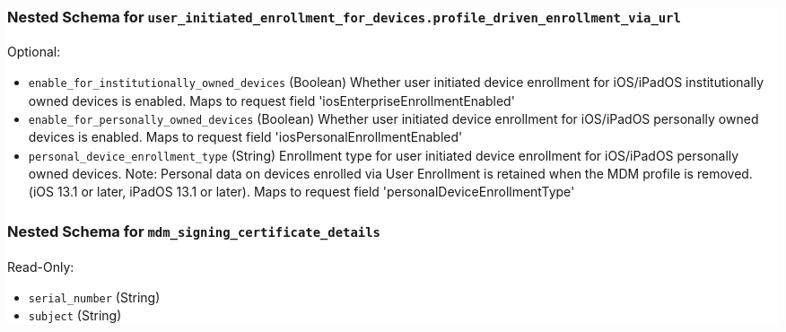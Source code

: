 
<a id="nestedblock--user_initiated_enrollment_for_devices--profile_driven_enrollment_via_url"></a>
### Nested Schema for `user_initiated_enrollment_for_devices.profile_driven_enrollment_via_url`

Optional:

- `enable_for_institutionally_owned_devices` (Boolean) Whether user initiated device enrollment for iOS/iPadOS institutionally owned devices is enabled. Maps to request field 'iosEnterpriseEnrollmentEnabled'
- `enable_for_personally_owned_devices` (Boolean) Whether user initiated device enrollment for iOS/iPadOS personally owned devices is enabled. Maps to request field 'iosPersonalEnrollmentEnabled'
- `personal_device_enrollment_type` (String) Enrollment type for user initiated device enrollment for iOS/iPadOS personally owned devices. Note: Personal data on devices enrolled via User Enrollment is retained when the MDM profile is removed. (iOS 13.1 or later, iPadOS 13.1 or later). Maps to request field 'personalDeviceEnrollmentType'



<a id="nestedatt--mdm_signing_certificate_details"></a>
### Nested Schema for `mdm_signing_certificate_details`

Read-Only:

- `serial_number` (String)
- `subject` (String)